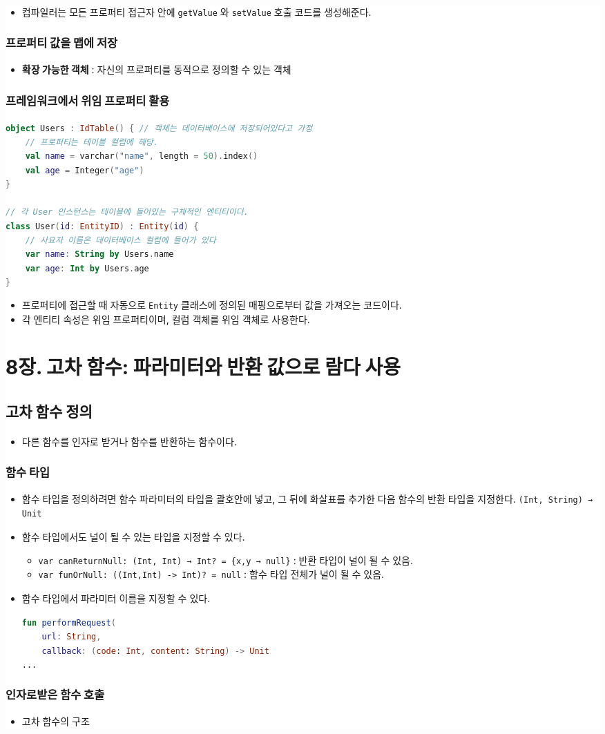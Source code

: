 - 컴파일러는 모든 프로퍼티 접근자 안에 `getValue` 와 `setValue` 호출 코드를 생성해준다.

### 프로퍼티 값을 맵에 저장

- **확장 가능한 객체** : 자신의 프로퍼티를 동적으로 정의할 수 있는 객체

### 프레임워크에서 위임 프로퍼티 활용

```kotlin
object Users : IdTable() { // 객체는 데이터베이스에 저장되어있다고 가정
    // 프로퍼티는 테이블 컬럼에 해당.
    val name = varchar("name", length = 50).index()
    val age = Integer("age")
}

// 각 User 인스턴스는 테이블에 들어있는 구체적인 엔티티이다.
class User(id: EntityID) : Entity(id) {
    // 사요자 이름은 데이터베이스 컬럼에 들어가 있다
    var name: String by Users.name
    var age: Int by Users.age
}
```

- 프로퍼티에 접근할 때 자동으로 `Entity` 클래스에 정의된 매핑으로부터 값을 가져오는 코드이다.
- 각 엔티티 속성은 위임 프로퍼티이며, 컬럼 객체를 위임 객체로 사용한다.

# 8장. 고차 함수: 파라미터와 반환 값으로 람다 사용

## 고차 함수 정의

- 다른 함수를 인자로 받거나 함수를 반환하는 함수이다.

### 함수 타입

- 함수 타입을 정의하려면 함수 파라미터의 타입을 괄호안에 넣고, 그 뒤에 화살표를 추가한 다음 함수의 반환 타입을 지정한다. `(Int, String) → Unit`
- 함수 타입에서도 널이 될 수 있는 타입을 지정할 수 있다.
  - `var canReturnNull: (Int, Int) → Int? = {x,y → null}` : 반환 타입이 널이 될 수 있음.
  - `var funOrNull: ((Int,Int) -> Int)? = null` : 함수 타입 전체가 널이 될 수 있음.
- 함수 타입에서 파라미터 이름을 지정할 수 있다.

    ```kotlin
    fun performRequest(
    	url: String,
    	callback: (code: Int, content: String) -> Unit
    ...
    ```


### 인자로받은 함수 호출

- 고차 함수의 구조

